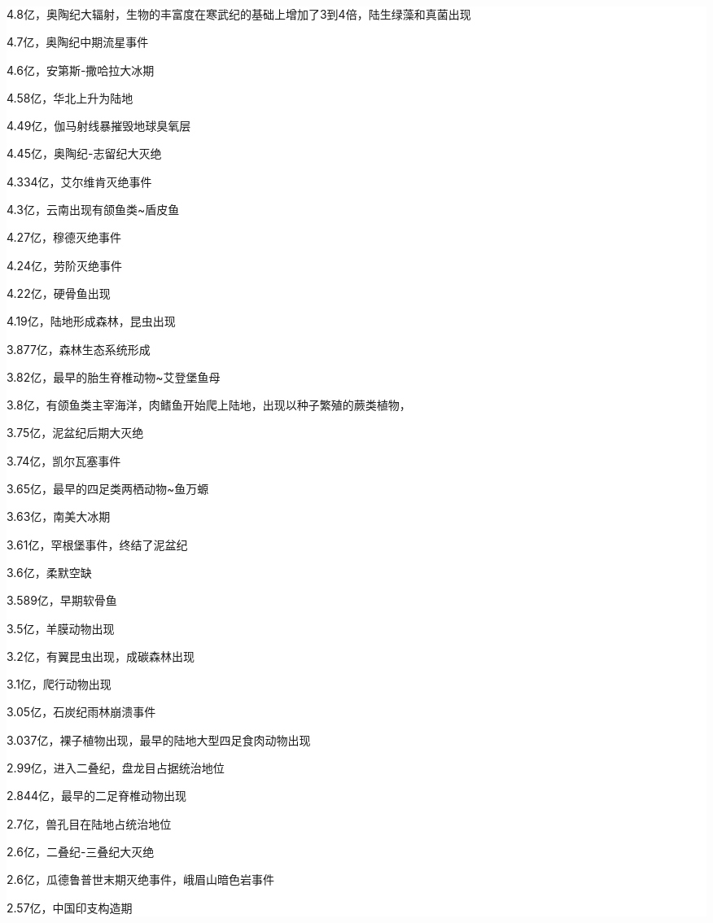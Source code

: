4.8亿，奥陶纪大辐射，生物的丰富度在寒武纪的基础上增加了3到4倍，陆生绿藻和真菌出现

4.7亿，奥陶纪中期流星事件

4.6亿，安第斯-撒哈拉大冰期

4.58亿，华北上升为陆地

4.49亿，伽马射线暴摧毁地球臭氧层

4.45亿，奥陶纪-志留纪大灭绝

4.334亿，艾尔维肯灭绝事件

4.3亿，云南出现有颌鱼类~盾皮鱼

4.27亿，穆德灭绝事件

4.24亿，劳阶灭绝事件

4.22亿，硬骨鱼出现

4.19亿，陆地形成森林，昆虫出现

3.877亿，森林生态系统形成

3.82亿，最早的胎生脊椎动物~艾登堡鱼母

3.8亿，有颌鱼类主宰海洋，肉鳍鱼开始爬上陆地，出现以种子繁殖的蕨类植物，

3.75亿，泥盆纪后期大灭绝

3.74亿，凯尔瓦塞事件

3.65亿，最早的四足类两栖动物~鱼万螈

3.63亿，南美大冰期

3.61亿，罕根堡事件，终结了泥盆纪

3.6亿，柔默空缺

3.589亿，早期软骨鱼

3.5亿，羊膜动物出现

3.2亿，有翼昆虫出现，成碳森林出现

3.1亿，爬行动物出现

3.05亿，石炭纪雨林崩溃事件

3.037亿，裸子植物出现，最早的陆地大型四足食肉动物出现

2.99亿，进入二叠纪，盘龙目占据统治地位

2.844亿，最早的二足脊椎动物出现

2.7亿，兽孔目在陆地占统治地位

2.6亿，二叠纪-三叠纪大灭绝

2.6亿，瓜德鲁普世末期灭绝事件，峨眉山暗色岩事件

2.57亿，中国印支构造期
